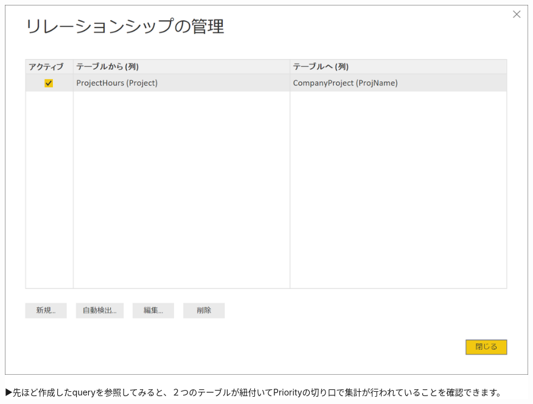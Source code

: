 ![](image/relation.step006.png)

▶先ほど作成したqueryを参照してみると、２つのテーブルが紐付いてPriorityの切り口で集計が行われていることを確認できます。  
